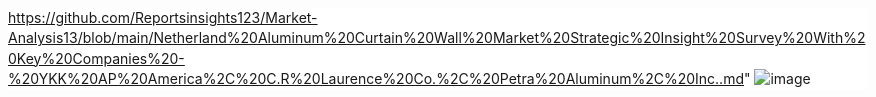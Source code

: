 <a href=https://github.com/Reportsinsights123/Market-Analysis13/blob/main/Netherland%20Aluminum%20Curtain%20Wall%20Market%20Strategic%20Insight%20Survey%20With%20Key%20Companies%20-%20YKK%20AP%20America%2C%20C.R%20Laurence%20Co.%2C%20Petra%20Aluminum%2C%20Inc..md>https://github.com/Reportsinsights123/Market-Analysis13/blob/main/Netherland%20Aluminum%20Curtain%20Wall%20Market%20Strategic%20Insight%20Survey%20With%20Key%20Companies%20-%20YKK%20AP%20America%2C%20C.R%20Laurence%20Co.%2C%20Petra%20Aluminum%2C%20Inc..md</a>"
![image](https://github.com/user-attachments/assets/b91050d2-0e8b-4fe7-a522-b657ef0fc0ae)
